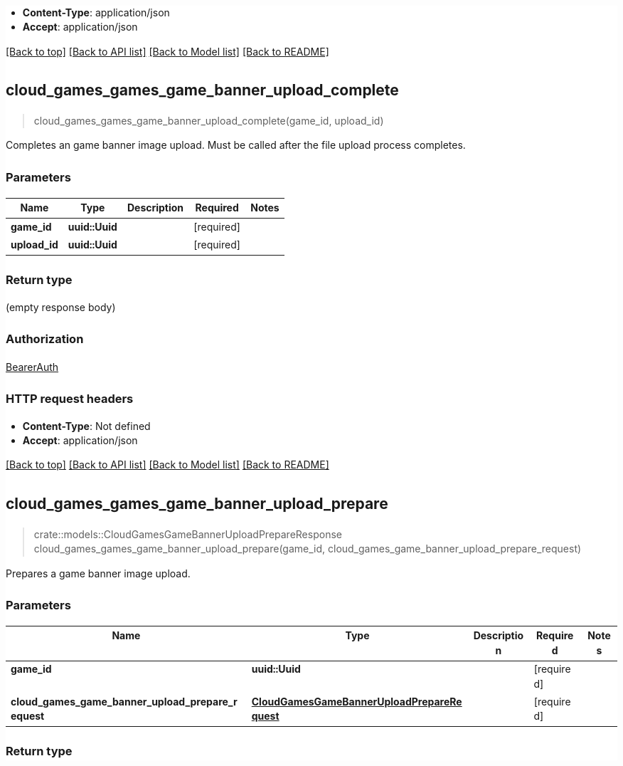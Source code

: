 - **Content-Type**: application/json
- **Accept**: application/json

[[Back to top]](#) [[Back to API list]](../README.md#documentation-for-api-endpoints) [[Back to Model list]](../README.md#documentation-for-models) [[Back to README]](../README.md)


## cloud_games_games_game_banner_upload_complete

> cloud_games_games_game_banner_upload_complete(game_id, upload_id)


Completes an game banner image upload. Must be called after the file upload process completes.

### Parameters


Name | Type | Description  | Required | Notes
------------- | ------------- | ------------- | ------------- | -------------
**game_id** | **uuid::Uuid** |  | [required] |
**upload_id** | **uuid::Uuid** |  | [required] |

### Return type

 (empty response body)

### Authorization

[BearerAuth](../README.md#BearerAuth)

### HTTP request headers

- **Content-Type**: Not defined
- **Accept**: application/json

[[Back to top]](#) [[Back to API list]](../README.md#documentation-for-api-endpoints) [[Back to Model list]](../README.md#documentation-for-models) [[Back to README]](../README.md)


## cloud_games_games_game_banner_upload_prepare

> crate::models::CloudGamesGameBannerUploadPrepareResponse cloud_games_games_game_banner_upload_prepare(game_id, cloud_games_game_banner_upload_prepare_request)


Prepares a game banner image upload.

### Parameters


Name | Type | Description  | Required | Notes
------------- | ------------- | ------------- | ------------- | -------------
**game_id** | **uuid::Uuid** |  | [required] |
**cloud_games_game_banner_upload_prepare_request** | [**CloudGamesGameBannerUploadPrepareRequest**](CloudGamesGameBannerUploadPrepareRequest.md) |  | [required] |

### Return type
